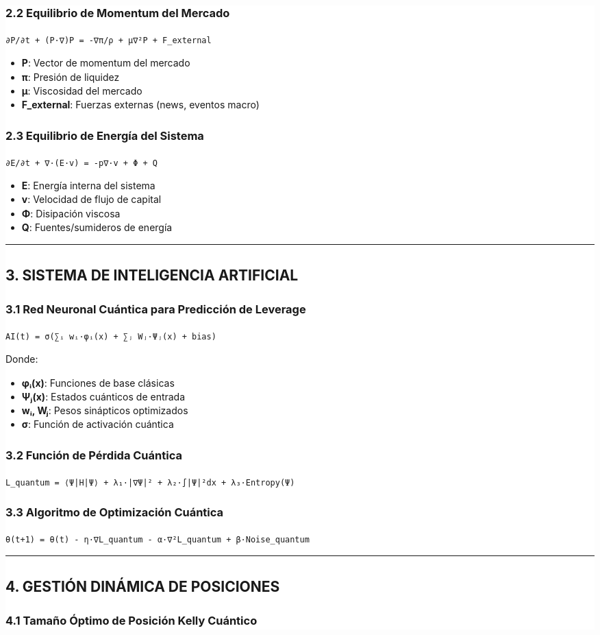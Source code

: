 ### 2.2 Equilibrio de Momentum del Mercado

```
∂P/∂t + (P·∇)P = -∇π/ρ + μ∇²P + F_external
```

- **P**: Vector de momentum del mercado
- **π**: Presión de liquidez
- **μ**: Viscosidad del mercado
- **F_external**: Fuerzas externas (news, eventos macro)

### 2.3 Equilibrio de Energía del Sistema

```
∂E/∂t + ∇·(E·v) = -p∇·v + Φ + Q
```

- **E**: Energía interna del sistema
- **v**: Velocidad de flujo de capital
- **Φ**: Disipación viscosa
- **Q**: Fuentes/sumideros de energía

---

## 3. SISTEMA DE INTELIGENCIA ARTIFICIAL

### 3.1 Red Neuronal Cuántica para Predicción de Leverage

```
AI(t) = σ(∑ᵢ wᵢ·φᵢ(x) + ∑ⱼ Wⱼ·Ψⱼ(x) + bias)
```

Donde:
- **φᵢ(x)**: Funciones de base clásicas
- **Ψⱼ(x)**: Estados cuánticos de entrada
- **wᵢ, Wⱼ**: Pesos sinápticos optimizados
- **σ**: Función de activación cuántica

### 3.2 Función de Pérdida Cuántica

```
L_quantum = ⟨Ψ|H|Ψ⟩ + λ₁·|∇Ψ|² + λ₂·∫|Ψ|²dx + λ₃·Entropy(Ψ)
```

### 3.3 Algoritmo de Optimización Cuántica

```
θ(t+1) = θ(t) - η·∇L_quantum - α·∇²L_quantum + β·Noise_quantum
```

---

## 4. GESTIÓN DINÁMICA DE POSICIONES

### 4.1 Tamaño Óptimo de Posición Kelly Cuántico
